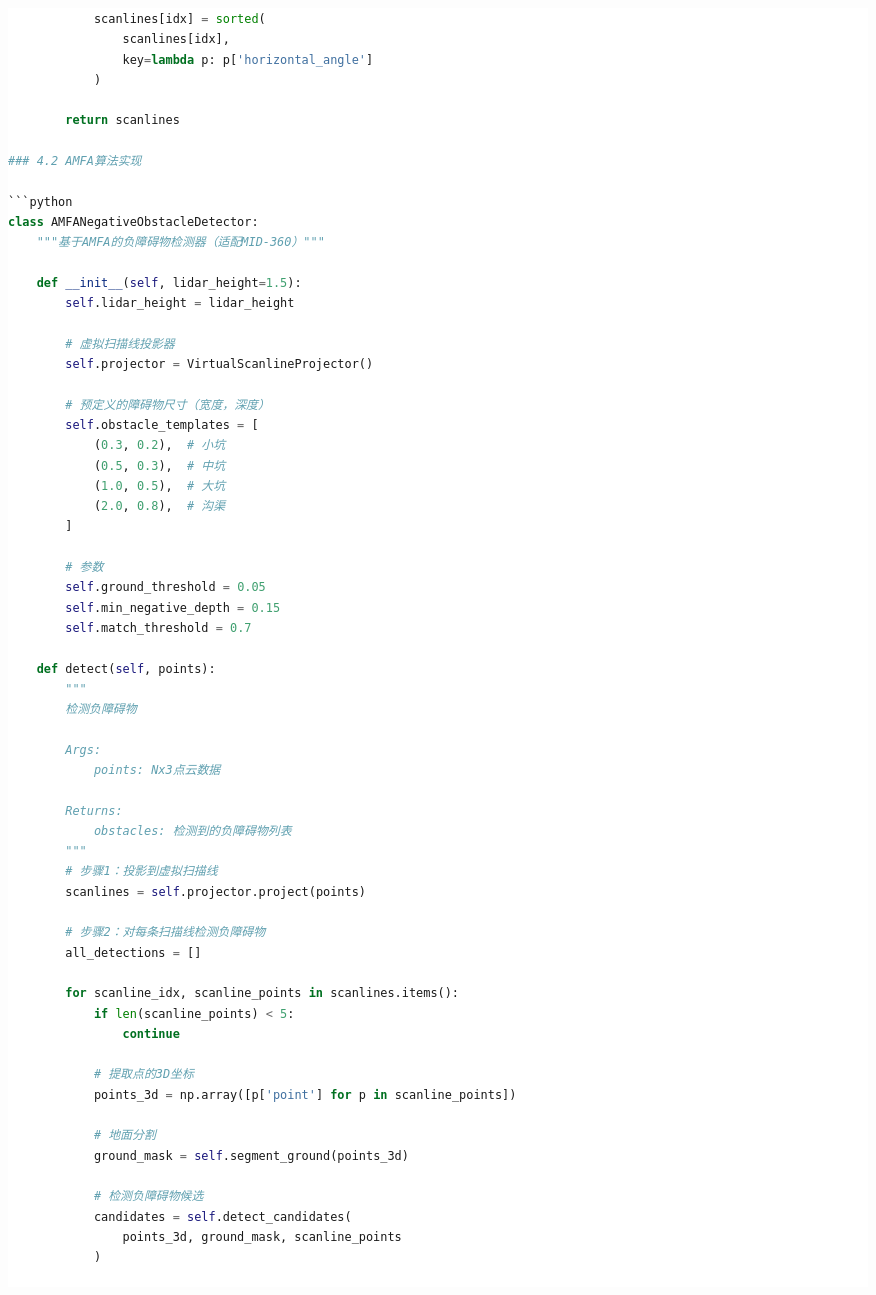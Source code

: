 ```python
            scanlines[idx] = sorted(
                scanlines[idx],
                key=lambda p: p['horizontal_angle']
            )
        
        return scanlines

### 4.2 AMFA算法实现

```python
class AMFANegativeObstacleDetector:
    """基于AMFA的负障碍物检测器（适配MID-360）"""
    
    def __init__(self, lidar_height=1.5):
        self.lidar_height = lidar_height
        
        # 虚拟扫描线投影器
        self.projector = VirtualScanlineProjector()
        
        # 预定义的障碍物尺寸（宽度，深度）
        self.obstacle_templates = [
            (0.3, 0.2),  # 小坑
            (0.5, 0.3),  # 中坑
            (1.0, 0.5),  # 大坑
            (2.0, 0.8),  # 沟渠
        ]
        
        # 参数
        self.ground_threshold = 0.05
        self.min_negative_depth = 0.15
        self.match_threshold = 0.7
        
    def detect(self, points):
        """
        检测负障碍物
        
        Args:
            points: Nx3点云数据
        
        Returns:
            obstacles: 检测到的负障碍物列表
        """
        # 步骤1：投影到虚拟扫描线
        scanlines = self.projector.project(points)
        
        # 步骤2：对每条扫描线检测负障碍物
        all_detections = []
        
        for scanline_idx, scanline_points in scanlines.items():
            if len(scanline_points) < 5:
                continue
            
            # 提取点的3D坐标
            points_3d = np.array([p['point'] for p in scanline_points])
            
            # 地面分割
            ground_mask = self.segment_ground(points_3d)
            
            # 检测负障碍物候选
            candidates = self.detect_candidates(
                points_3d, ground_mask, scanline_points
            )
            
```